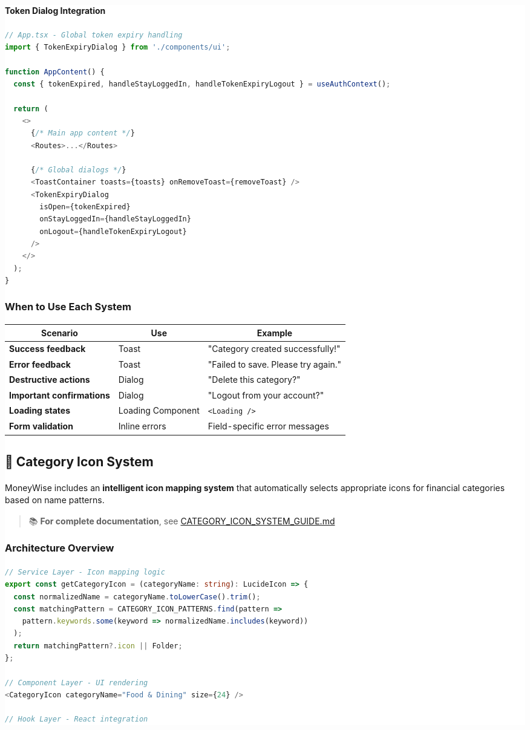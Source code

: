 #### Token Dialog Integration

```typescript
// App.tsx - Global token expiry handling
import { TokenExpiryDialog } from './components/ui';

function AppContent() {
  const { tokenExpired, handleStayLoggedIn, handleTokenExpiryLogout } = useAuthContext();

  return (
    <>
      {/* Main app content */}
      <Routes>...</Routes>

      {/* Global dialogs */}
      <ToastContainer toasts={toasts} onRemoveToast={removeToast} />
      <TokenExpiryDialog
        isOpen={tokenExpired}
        onStayLoggedIn={handleStayLoggedIn}
        onLogout={handleTokenExpiryLogout}
      />
    </>
  );
}
```

### When to Use Each System

| Scenario                    | Use               | Example                             |
| --------------------------- | ----------------- | ----------------------------------- |
| **Success feedback**        | Toast             | "Category created successfully!"    |
| **Error feedback**          | Toast             | "Failed to save. Please try again." |
| **Destructive actions**     | Dialog            | "Delete this category?"             |
| **Important confirmations** | Dialog            | "Logout from your account?"         |
| **Loading states**          | Loading Component | `<Loading />`                       |
| **Form validation**         | Inline errors     | Field-specific error messages       |

## 🎨 Category Icon System

MoneyWise includes an **intelligent icon mapping system** that automatically selects appropriate icons for financial categories based on name patterns.

> 📚 **For complete documentation**, see [CATEGORY_ICON_SYSTEM_GUIDE.md](./CATEGORY_ICON_SYSTEM_GUIDE.md)

### Architecture Overview

```typescript
// Service Layer - Icon mapping logic
export const getCategoryIcon = (categoryName: string): LucideIcon => {
  const normalizedName = categoryName.toLowerCase().trim();
  const matchingPattern = CATEGORY_ICON_PATTERNS.find(pattern =>
    pattern.keywords.some(keyword => normalizedName.includes(keyword))
  );
  return matchingPattern?.icon || Folder;
};

// Component Layer - UI rendering
<CategoryIcon categoryName="Food & Dining" size={24} />

// Hook Layer - React integration
```